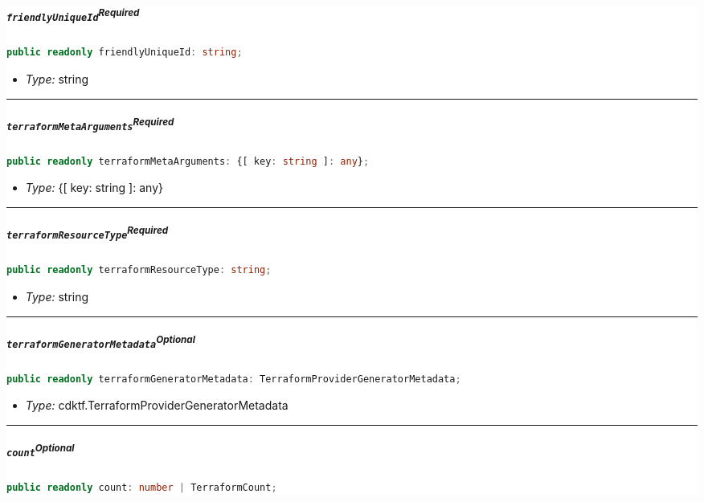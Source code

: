##### `friendlyUniqueId`<sup>Required</sup> <a name="friendlyUniqueId" id="@cdktf/provider-boundary.dataBoundaryAuthMethod.DataBoundaryAuthMethod.property.friendlyUniqueId"></a>

```typescript
public readonly friendlyUniqueId: string;
```

- *Type:* string

---

##### `terraformMetaArguments`<sup>Required</sup> <a name="terraformMetaArguments" id="@cdktf/provider-boundary.dataBoundaryAuthMethod.DataBoundaryAuthMethod.property.terraformMetaArguments"></a>

```typescript
public readonly terraformMetaArguments: {[ key: string ]: any};
```

- *Type:* {[ key: string ]: any}

---

##### `terraformResourceType`<sup>Required</sup> <a name="terraformResourceType" id="@cdktf/provider-boundary.dataBoundaryAuthMethod.DataBoundaryAuthMethod.property.terraformResourceType"></a>

```typescript
public readonly terraformResourceType: string;
```

- *Type:* string

---

##### `terraformGeneratorMetadata`<sup>Optional</sup> <a name="terraformGeneratorMetadata" id="@cdktf/provider-boundary.dataBoundaryAuthMethod.DataBoundaryAuthMethod.property.terraformGeneratorMetadata"></a>

```typescript
public readonly terraformGeneratorMetadata: TerraformProviderGeneratorMetadata;
```

- *Type:* cdktf.TerraformProviderGeneratorMetadata

---

##### `count`<sup>Optional</sup> <a name="count" id="@cdktf/provider-boundary.dataBoundaryAuthMethod.DataBoundaryAuthMethod.property.count"></a>

```typescript
public readonly count: number | TerraformCount;
```
